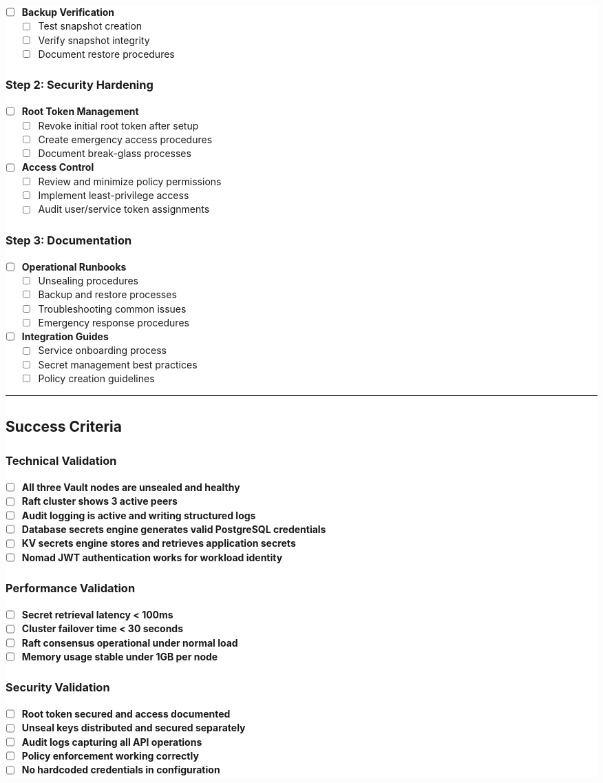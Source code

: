 - [ ] **Backup Verification**
  - [ ] Test snapshot creation
  - [ ] Verify snapshot integrity
  - [ ] Document restore procedures

### Step 2: Security Hardening

- [ ] **Root Token Management**
  - [ ] Revoke initial root token after setup
  - [ ] Create emergency access procedures
  - [ ] Document break-glass processes

- [ ] **Access Control**
  - [ ] Review and minimize policy permissions
  - [ ] Implement least-privilege access
  - [ ] Audit user/service token assignments

### Step 3: Documentation

- [ ] **Operational Runbooks**
  - [ ] Unsealing procedures
  - [ ] Backup and restore processes
  - [ ] Troubleshooting common issues
  - [ ] Emergency response procedures

- [ ] **Integration Guides**
  - [ ] Service onboarding process
  - [ ] Secret management best practices
  - [ ] Policy creation guidelines

---

## Success Criteria

### Technical Validation

- [ ] **All three Vault nodes are unsealed and healthy**
- [ ] **Raft cluster shows 3 active peers**
- [ ] **Audit logging is active and writing structured logs**
- [ ] **Database secrets engine generates valid PostgreSQL credentials**
- [ ] **KV secrets engine stores and retrieves application secrets**
- [ ] **Nomad JWT authentication works for workload identity**

### Performance Validation

- [ ] **Secret retrieval latency < 100ms**
- [ ] **Cluster failover time < 30 seconds**
- [ ] **Raft consensus operational under normal load**
- [ ] **Memory usage stable under 1GB per node**

### Security Validation

- [ ] **Root token secured and access documented**
- [ ] **Unseal keys distributed and secured separately**
- [ ] **Audit logs capturing all API operations**
- [ ] **Policy enforcement working correctly**
- [ ] **No hardcoded credentials in configuration**
